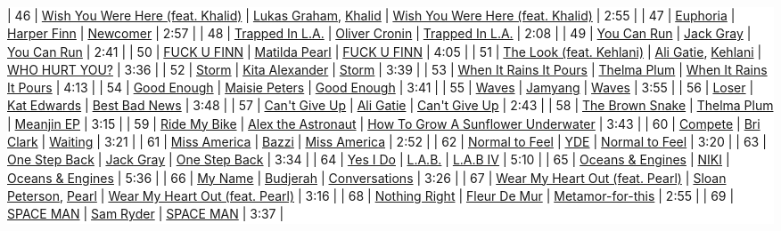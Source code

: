 | 46 | [Wish You Were Here \(feat\. Khalid\)](https://open.spotify.com/track/7up4SX2l8FAnisrUXoGupd) | [Lukas Graham](https://open.spotify.com/artist/25u4wHJWxCA9vO0CzxAbK7), [Khalid](https://open.spotify.com/artist/6LuN9FCkKOj5PcnpouEgny) | [Wish You Were Here \(feat\. Khalid\)](https://open.spotify.com/album/6xStUI10NrOYMx3sKoIfBq) | 2:55 |
| 47 | [Euphoria](https://open.spotify.com/track/7F4p9HU836tGnUBLwJhHiu) | [Harper Finn](https://open.spotify.com/artist/3CUxThJ21i78mhH1FfH55u) | [Newcomer](https://open.spotify.com/album/1sXxuN4YB7Fisgjmp96l9k) | 2:57 |
| 48 | [Trapped In L.A.](https://open.spotify.com/track/2RVOWW1qslpLW57CHoQ6dq) | [Oliver Cronin](https://open.spotify.com/artist/1dfo9BgmIfeKcAvKieKqiG) | [Trapped In L.A.](https://open.spotify.com/album/3x53wtMGKU425IaCbQgaq1) | 2:08 |
| 49 | [You Can Run](https://open.spotify.com/track/14q8xNdQVRRjdUD9dmhNqu) | [Jack Gray](https://open.spotify.com/artist/0LvfDU74rGXrEGVWqW9rCw) | [You Can Run](https://open.spotify.com/album/2YK4GAgsaSuIPVYkIMuPh2) | 2:41 |
| 50 | [FUCK U FINN](https://open.spotify.com/track/7gEqK9jcxNF6CdbTDWd1PM) | [Matilda Pearl](https://open.spotify.com/artist/4UwWCi0aYGKsyVgCKf20tw) | [FUCK U FINN](https://open.spotify.com/album/69unu2hbjnHQ06Ypes8pm8) | 4:05 |
| 51 | [The Look \(feat\. Kehlani\)](https://open.spotify.com/track/3POcBJvOCO5Xeov9F3cpgh) | [Ali Gatie](https://open.spotify.com/artist/4rTv3Ejc7hKMtmoBOK1B4T), [Kehlani](https://open.spotify.com/artist/0cGUm45nv7Z6M6qdXYQGTX) | [WHO HURT YOU?](https://open.spotify.com/album/5KOqAAM9SMO0LLbT5apaur) | 3:36 |
| 52 | [Storm](https://open.spotify.com/track/3JMdlDm0x13FHmzIN9S7Hv) | [Kita Alexander](https://open.spotify.com/artist/3CGuwWgoCYSO5Z72H5G2Ec) | [Storm](https://open.spotify.com/album/1vlDZjBF1i3tAEP0OC1ITB) | 3:39 |
| 53 | [When It Rains It Pours](https://open.spotify.com/track/6zQD47A7AYIz2iJJbpXDna) | [Thelma Plum](https://open.spotify.com/artist/0C6qzW0Am8OVyHSoT57fnC) | [When It Rains It Pours](https://open.spotify.com/album/2wNdSPuphHn8QepF515wWV) | 4:13 |
| 54 | [Good Enough](https://open.spotify.com/track/5fuNhRavX030PFZ42Am6Vn) | [Maisie Peters](https://open.spotify.com/artist/2RVvqRBon9NgaGXKfywDSs) | [Good Enough](https://open.spotify.com/album/4eWDu7RMRXyXo6MvqLujDk) | 3:41 |
| 55 | [Waves](https://open.spotify.com/track/53xhyrYyJMNylCQFJQgbCY) | [Jamyang](https://open.spotify.com/artist/5SqfYCWuVR4Cc2FGFYY2Tw) | [Waves](https://open.spotify.com/album/6kGWiXF2tpr7sCz1Ap1hFb) | 3:55 |
| 56 | [Loser](https://open.spotify.com/track/4wPIwZiEnvE7AWY3bBSz3H) | [Kat Edwards](https://open.spotify.com/artist/08i7j3DXn5p7I5PrdVd5bV) | [Best Bad News](https://open.spotify.com/album/7vUmuDAhBlmK3idI32knqA) | 3:48 |
| 57 | [Can't Give Up](https://open.spotify.com/track/24bUSn4O0HA8c3Y2mi5NqS) | [Ali Gatie](https://open.spotify.com/artist/4rTv3Ejc7hKMtmoBOK1B4T) | [Can't Give Up](https://open.spotify.com/album/3ToJTvBVx2Zg8VU0UELM52) | 2:43 |
| 58 | [The Brown Snake](https://open.spotify.com/track/1n9rCSKrSfoytMF2AkC1CU) | [Thelma Plum](https://open.spotify.com/artist/0C6qzW0Am8OVyHSoT57fnC) | [Meanjin EP](https://open.spotify.com/album/6k4k7bEh9AWCDAGqVZyzFF) | 3:15 |
| 59 | [Ride My Bike](https://open.spotify.com/track/5kqpaayedVlnvF0HJn39Pq) | [Alex the Astronaut](https://open.spotify.com/artist/42NjRVKqEGe2DkGvlUd5qM) | [How To Grow A Sunflower Underwater](https://open.spotify.com/album/14DJ06FULDTy8fag5lWZfZ) | 3:43 |
| 60 | [Compete](https://open.spotify.com/track/6LSD9jnaj41coCl86pAg2p) | [Bri Clark](https://open.spotify.com/artist/5TYdUfesG0QEhROR76Hp2Y) | [Waiting](https://open.spotify.com/album/196pUs3pRTBCmfZjv9nqbi) | 3:21 |
| 61 | [Miss America](https://open.spotify.com/track/5MuTVJ2ShxMA96buyVCEpP) | [Bazzi](https://open.spotify.com/artist/4GvEc3ANtPPjt1ZJllr5Zl) | [Miss America](https://open.spotify.com/album/61Es52Ztb8rT01ai0PEo8W) | 2:52 |
| 62 | [Normal to Feel](https://open.spotify.com/track/2WdmFuT1675qqu7o4tbn1d) | [YDE](https://open.spotify.com/artist/1evuFyLdwoIOIrYxMUfnWW) | [Normal to Feel](https://open.spotify.com/album/3nW4GaITknS7y4RZBxB0SH) | 3:20 |
| 63 | [One Step Back](https://open.spotify.com/track/0PbcYz8RagS1XubUiECkSr) | [Jack Gray](https://open.spotify.com/artist/0LvfDU74rGXrEGVWqW9rCw) | [One Step Back](https://open.spotify.com/album/6IZFt0FKBjYHftD03Sfimc) | 3:34 |
| 64 | [Yes I Do](https://open.spotify.com/track/1Cda2BAeOs8r6X7ptFPkW2) | [L.A.B.](https://open.spotify.com/artist/3eAOH2az3fQIfX2UAw0FfC) | [L.A.B IV](https://open.spotify.com/album/15CViSIGJXmn2dn0Tt1wm1) | 5:10 |
| 65 | [Oceans & Engines](https://open.spotify.com/track/3vZk7OAUjMtVDNC852aNqi) | [NIKI](https://open.spotify.com/artist/2kxP07DLgs4xlWz8YHlvfh) | [Oceans & Engines](https://open.spotify.com/album/2va673nk2JXgCxJeTiZdM9) | 5:36 |
| 66 | [My Name](https://open.spotify.com/track/3rofV13MLdIYj3Hj2gigLe) | [Budjerah](https://open.spotify.com/artist/4hOb2WdQMQWyG6RQAhR7iE) | [Conversations](https://open.spotify.com/album/2jRDlNeTYCcHl9qguqSlYy) | 3:26 |
| 67 | [Wear My Heart Out \(feat\. Pearl\)](https://open.spotify.com/track/6CX9CaAS6KTOo6Iq1NL9j0) | [Sloan Peterson](https://open.spotify.com/artist/6opB1rIN0KzlWbK5ZlHz61), [Pearl](https://open.spotify.com/artist/4glqVTS8QrVGh4DNuXNu9b) | [Wear My Heart Out \(feat\. Pearl\)](https://open.spotify.com/album/2xPYrMxfsdT2Wdea5tvPTG) | 3:16 |
| 68 | [Nothing Right](https://open.spotify.com/track/5VRmNV5X8aTVQojGsiFFTH) | [Fleur De Mur](https://open.spotify.com/artist/1T8GyoQt9cAAsIFPEzRxzD) | [Metamor\-for\-this](https://open.spotify.com/album/3EZMOPPyBVPVaw6RfRfO0d) | 2:55 |
| 69 | [SPACE MAN](https://open.spotify.com/track/3nhGk6VnrDHy67pXvMhdPa) | [Sam Ryder](https://open.spotify.com/artist/1rvnJJghrxl1xakJZct08m) | [SPACE MAN](https://open.spotify.com/album/7uJgYMaJcQ25PhywdJfrJF) | 3:37 |